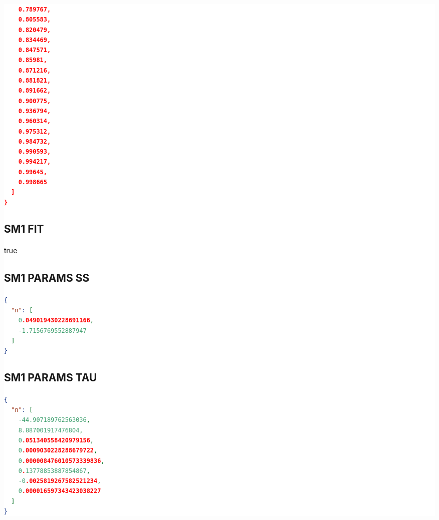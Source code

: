 ```json
    0.789767,
    0.805583,
    0.820479,
    0.834469,
    0.847571,
    0.85981,
    0.871216,
    0.881821,
    0.891662,
    0.900775,
    0.936794,
    0.960314,
    0.975312,
    0.984732,
    0.990593,
    0.994217,
    0.99645,
    0.998665
  ]
}
```

## SM1 FIT

true

## SM1 PARAMS SS

```json
{
  "n": [
    0.049019430228691166,
    -1.7156769552887947
  ]
}
```

## SM1 PARAMS TAU

```json
{
  "n": [
    -44.907189762563036,
    8.887001917476804,
    0.051340558420979156,
    0.0009030228288679722,
    0.000008476010573339836,
    0.13778853887854867,
    -0.0025819267582521234,
    0.000016597343423038227
  ]
}
```

